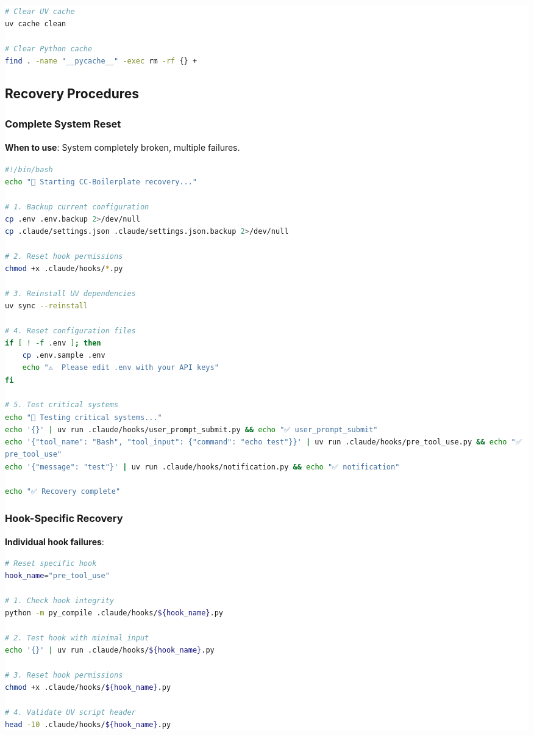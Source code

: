   ```bash
   # Clear UV cache
   uv cache clean

   # Clear Python cache
   find . -name "__pycache__" -exec rm -rf {} +
   ```

## Recovery Procedures

### Complete System Reset

**When to use**: System completely broken, multiple failures.

```bash
#!/bin/bash
echo "🔄 Starting CC-Boilerplate recovery..."

# 1. Backup current configuration
cp .env .env.backup 2>/dev/null
cp .claude/settings.json .claude/settings.json.backup 2>/dev/null

# 2. Reset hook permissions
chmod +x .claude/hooks/*.py

# 3. Reinstall UV dependencies
uv sync --reinstall

# 4. Reset configuration files
if [ ! -f .env ]; then
    cp .env.sample .env
    echo "⚠️  Please edit .env with your API keys"
fi

# 5. Test critical systems
echo "🧪 Testing critical systems..."
echo '{}' | uv run .claude/hooks/user_prompt_submit.py && echo "✅ user_prompt_submit"
echo '{"tool_name": "Bash", "tool_input": {"command": "echo test"}}' | uv run .claude/hooks/pre_tool_use.py && echo "✅ pre_tool_use"
echo '{"message": "test"}' | uv run .claude/hooks/notification.py && echo "✅ notification"

echo "✅ Recovery complete"
```

### Hook-Specific Recovery

**Individual hook failures**:

```bash
# Reset specific hook
hook_name="pre_tool_use"

# 1. Check hook integrity
python -m py_compile .claude/hooks/${hook_name}.py

# 2. Test hook with minimal input
echo '{}' | uv run .claude/hooks/${hook_name}.py

# 3. Reset hook permissions
chmod +x .claude/hooks/${hook_name}.py

# 4. Validate UV script header
head -10 .claude/hooks/${hook_name}.py
```
